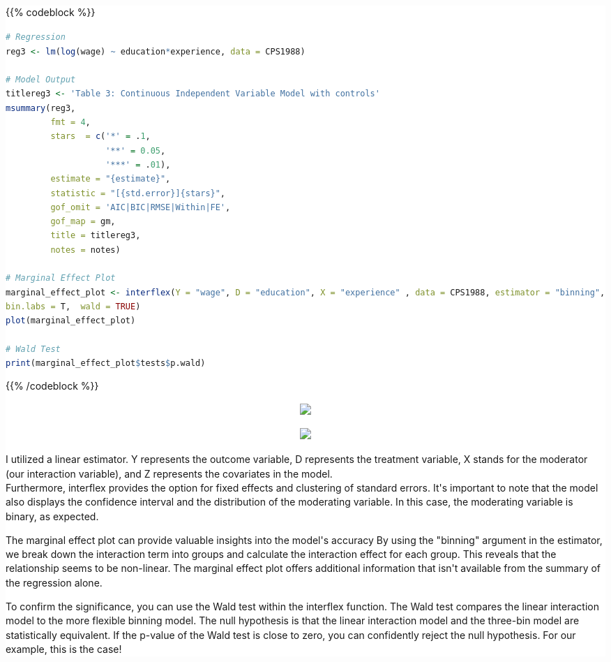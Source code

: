 {{% codeblock %}}

```R
# Regression
reg3 <- lm(log(wage) ~ education*experience, data = CPS1988)

# Model Output
titlereg3 <- 'Table 3: Continuous Independent Variable Model with controls'
msummary(reg3, 
         fmt = 4,
         stars  = c('*' = .1, 
                    '**' = 0.05, 
                    '***' = .01),
         estimate = "{estimate}",
         statistic = "[{std.error}]{stars}",
         gof_omit = 'AIC|BIC|RMSE|Within|FE',
         gof_map = gm,
         title = titlereg3,
         notes = notes)

# Marginal Effect Plot
marginal_effect_plot <- interflex(Y = "wage", D = "education", X = "experience" , data = CPS1988, estimator = "binning", bin.labs = T,  wald = TRUE)
plot(marginal_effect_plot)

# Wald Test 
print(marginal_effect_plot$tests$p.wald)
```

{{% /codeblock %}}

<p align = "center">
<img src = "../images/regression-3-intr.png" width="200">
</p>

<p align = "center">
<img src = "../images/interflex-reg3-intr.png" width="300">
</p>

I utilized a linear estimator. Y represents the outcome variable, D represents the treatment variable, X stands for the moderator (our interaction variable), and Z represents the covariates in the model.  
Furthermore, interflex provides the option for fixed effects and clustering of standard errors. It's important to note that the model also displays the confidence interval and the distribution of the moderating variable. In this case, the moderating variable is binary, as expected. 

The marginal effect plot can provide valuable insights into the model's accuracy
By using the "binning" argument in the estimator, we break down the interaction term into groups and calculate the interaction effect for each group. This reveals that the relationship seems to be non-linear. The marginal effect plot offers additional information that isn't available from the summary of the regression alone.  

To confirm the significance, you can use the Wald test within the interflex function. The Wald test compares the linear interaction model to the more flexible binning model. The null hypothesis is that the linear interaction model and the three-bin model are statistically equivalent. If the p-value of the Wald test is close to zero, you can confidently reject the null hypothesis. For our example, this is the case!
